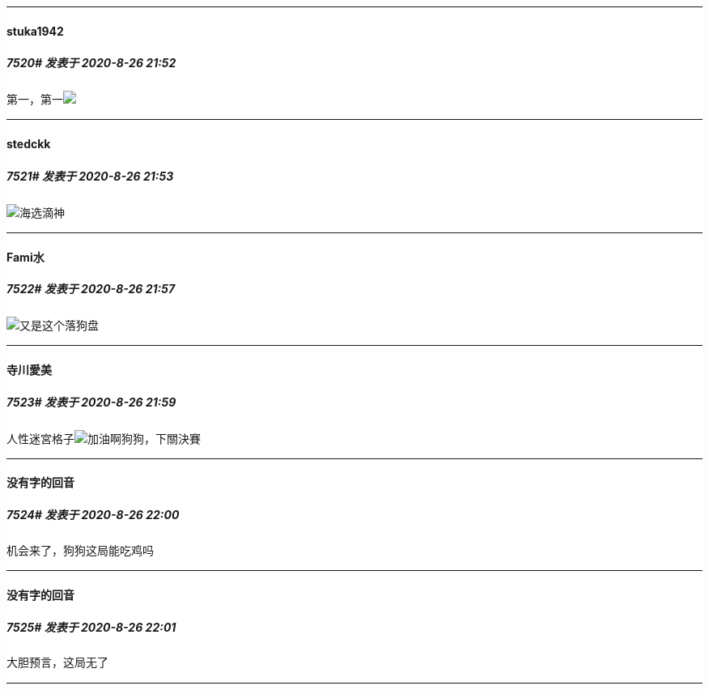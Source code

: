 
*****

####  stuka1942  
##### 7520#       发表于 2020-8-26 21:52


第一，第一<img src="https://static.saraba1st.com/image/smiley/face2017/068.png" referrerpolicy="no-referrer">


*****

####  stedckk  
##### 7521#       发表于 2020-8-26 21:53


<img src="https://static.saraba1st.com/image/smiley/face2017/067.png" referrerpolicy="no-referrer">海选滴神


*****

####  Fami水  
##### 7522#       发表于 2020-8-26 21:57


<img src="https://static.saraba1st.com/image/smiley/face2017/067.png" referrerpolicy="no-referrer">又是这个落狗盘


*****

####  寺川愛美  
##### 7523#       发表于 2020-8-26 21:59


人性迷宮格子<img src="https://static.saraba1st.com/image/smiley/face2017/037.png" referrerpolicy="no-referrer">加油啊狗狗，下關決賽


*****

####  没有字的回音  
##### 7524#       发表于 2020-8-26 22:00


机会来了，狗狗这局能吃鸡吗


*****

####  没有字的回音  
##### 7525#       发表于 2020-8-26 22:01


大胆预言，这局无了


*****
